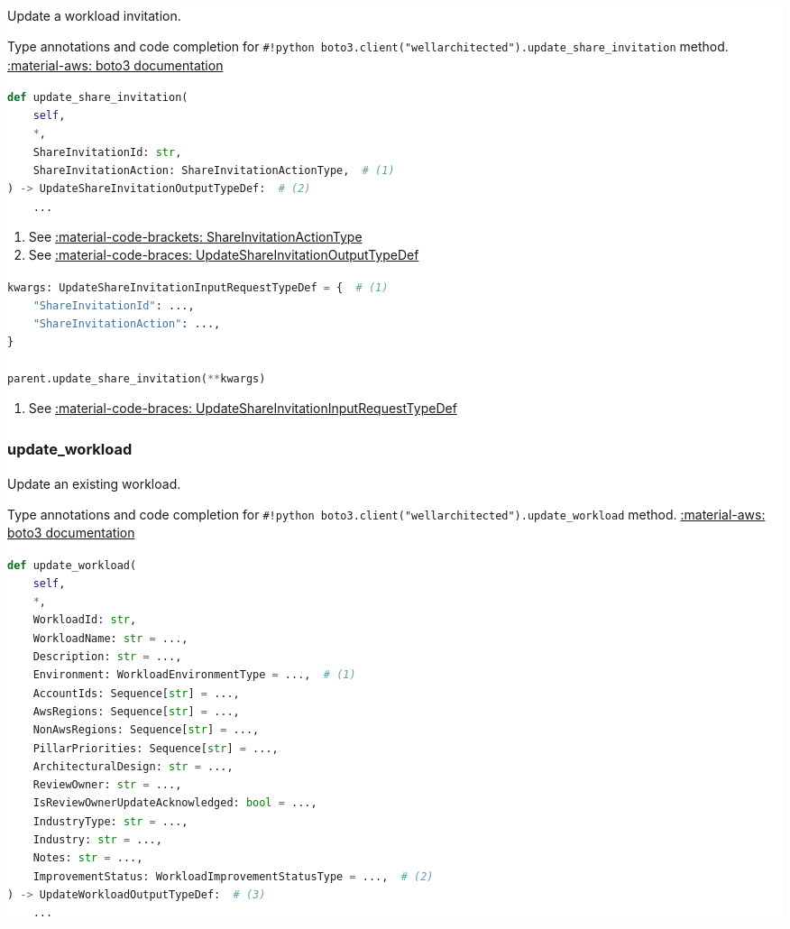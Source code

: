 Update a workload invitation.

Type annotations and code completion for `#!python boto3.client("wellarchitected").update_share_invitation` method.
[:material-aws: boto3 documentation](https://boto3.amazonaws.com/v1/documentation/api/latest/reference/services/wellarchitected.html#WellArchitected.Client.update_share_invitation)

```python title="Method definition"
def update_share_invitation(
    self,
    *,
    ShareInvitationId: str,
    ShareInvitationAction: ShareInvitationActionType,  # (1)
) -> UpdateShareInvitationOutputTypeDef:  # (2)
    ...
```

1. See [:material-code-brackets: ShareInvitationActionType](./literals.md#shareinvitationactiontype) 
2. See [:material-code-braces: UpdateShareInvitationOutputTypeDef](./type_defs.md#updateshareinvitationoutputtypedef) 


```python title="Usage example with kwargs"
kwargs: UpdateShareInvitationInputRequestTypeDef = {  # (1)
    "ShareInvitationId": ...,
    "ShareInvitationAction": ...,
}

parent.update_share_invitation(**kwargs)
```

1. See [:material-code-braces: UpdateShareInvitationInputRequestTypeDef](./type_defs.md#updateshareinvitationinputrequesttypedef) 

### update\_workload

Update an existing workload.

Type annotations and code completion for `#!python boto3.client("wellarchitected").update_workload` method.
[:material-aws: boto3 documentation](https://boto3.amazonaws.com/v1/documentation/api/latest/reference/services/wellarchitected.html#WellArchitected.Client.update_workload)

```python title="Method definition"
def update_workload(
    self,
    *,
    WorkloadId: str,
    WorkloadName: str = ...,
    Description: str = ...,
    Environment: WorkloadEnvironmentType = ...,  # (1)
    AccountIds: Sequence[str] = ...,
    AwsRegions: Sequence[str] = ...,
    NonAwsRegions: Sequence[str] = ...,
    PillarPriorities: Sequence[str] = ...,
    ArchitecturalDesign: str = ...,
    ReviewOwner: str = ...,
    IsReviewOwnerUpdateAcknowledged: bool = ...,
    IndustryType: str = ...,
    Industry: str = ...,
    Notes: str = ...,
    ImprovementStatus: WorkloadImprovementStatusType = ...,  # (2)
) -> UpdateWorkloadOutputTypeDef:  # (3)
    ...
```
